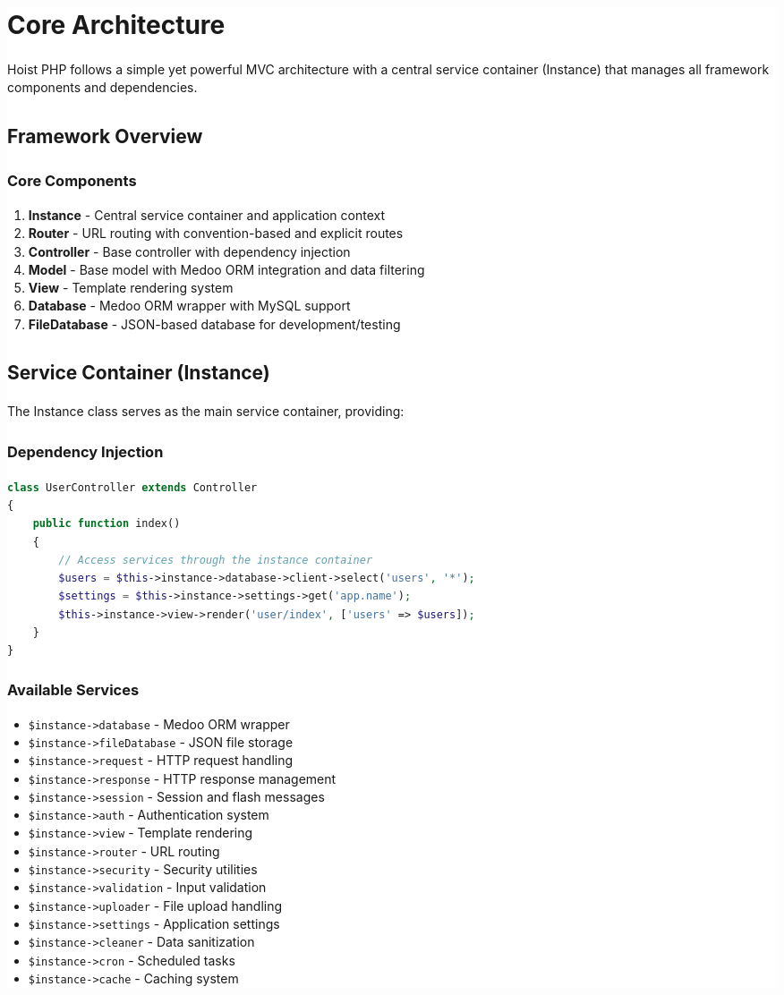# Core Architecture

Hoist PHP follows a simple yet powerful MVC architecture with a central service container (Instance) that manages all framework components and dependencies.

## Framework Overview

### Core Components

1. **Instance** - Central service container and application context
2. **Router** - URL routing with convention-based and explicit routes
3. **Controller** - Base controller with dependency injection
4. **Model** - Base model with Medoo ORM integration and data filtering
5. **View** - Template rendering system
6. **Database** - Medoo ORM wrapper with MySQL support
7. **FileDatabase** - JSON-based database for development/testing

## Service Container (Instance)

The Instance class serves as the main service container, providing:

### Dependency Injection

```php
class UserController extends Controller
{
    public function index()
    {
        // Access services through the instance container
        $users = $this->instance->database->client->select('users', '*');
        $settings = $this->instance->settings->get('app.name');
        $this->instance->view->render('user/index', ['users' => $users]);
    }
}
```

### Available Services

-   `$instance->database` - Medoo ORM wrapper
-   `$instance->fileDatabase` - JSON file storage
-   `$instance->request` - HTTP request handling
-   `$instance->response` - HTTP response management
-   `$instance->session` - Session and flash messages
-   `$instance->auth` - Authentication system
-   `$instance->view` - Template rendering
-   `$instance->router` - URL routing
-   `$instance->security` - Security utilities
-   `$instance->validation` - Input validation
-   `$instance->uploader` - File upload handling
-   `$instance->settings` - Application settings
-   `$instance->cleaner` - Data sanitization
-   `$instance->cron` - Scheduled tasks
-   `$instance->cache` - Caching system
